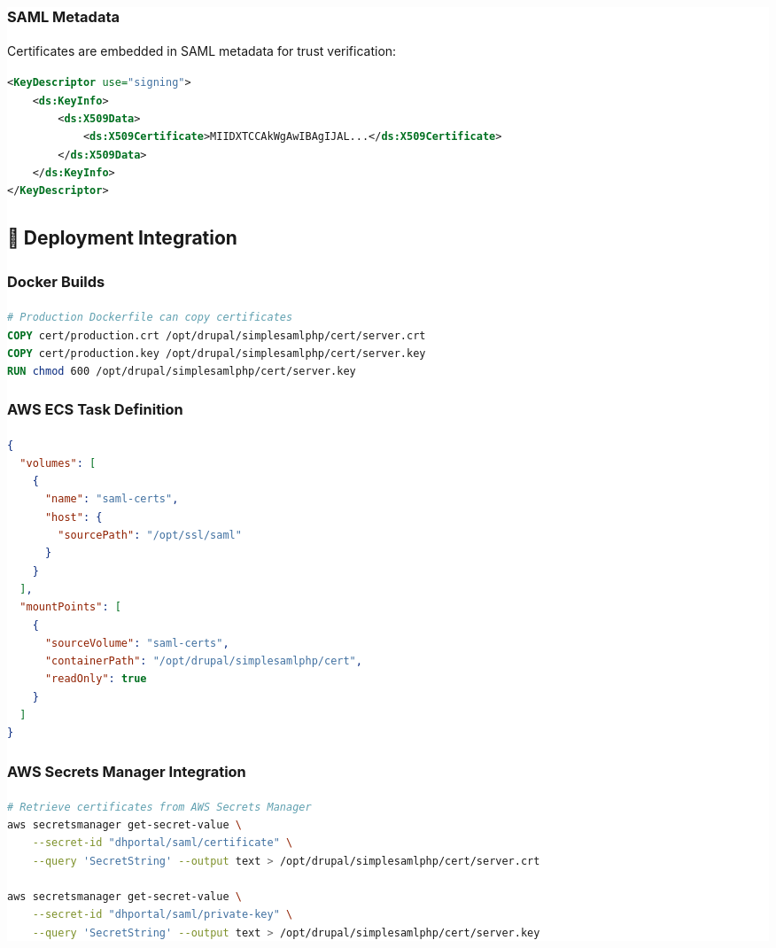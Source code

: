 ### SAML Metadata

Certificates are embedded in SAML metadata for trust verification:

```xml
<KeyDescriptor use="signing">
    <ds:KeyInfo>
        <ds:X509Data>
            <ds:X509Certificate>MIIDXTCCAkWgAwIBAgIJAL...</ds:X509Certificate>
        </ds:X509Data>
    </ds:KeyInfo>
</KeyDescriptor>
```

## 🚀 Deployment Integration

### Docker Builds

```dockerfile
# Production Dockerfile can copy certificates
COPY cert/production.crt /opt/drupal/simplesamlphp/cert/server.crt
COPY cert/production.key /opt/drupal/simplesamlphp/cert/server.key
RUN chmod 600 /opt/drupal/simplesamlphp/cert/server.key
```

### AWS ECS Task Definition

```json
{
  "volumes": [
    {
      "name": "saml-certs",
      "host": {
        "sourcePath": "/opt/ssl/saml"
      }
    }
  ],
  "mountPoints": [
    {
      "sourceVolume": "saml-certs",
      "containerPath": "/opt/drupal/simplesamlphp/cert",
      "readOnly": true
    }
  ]
}
```

### AWS Secrets Manager Integration

```bash
# Retrieve certificates from AWS Secrets Manager
aws secretsmanager get-secret-value \
    --secret-id "dhportal/saml/certificate" \
    --query 'SecretString' --output text > /opt/drupal/simplesamlphp/cert/server.crt

aws secretsmanager get-secret-value \
    --secret-id "dhportal/saml/private-key" \
    --query 'SecretString' --output text > /opt/drupal/simplesamlphp/cert/server.key
```
